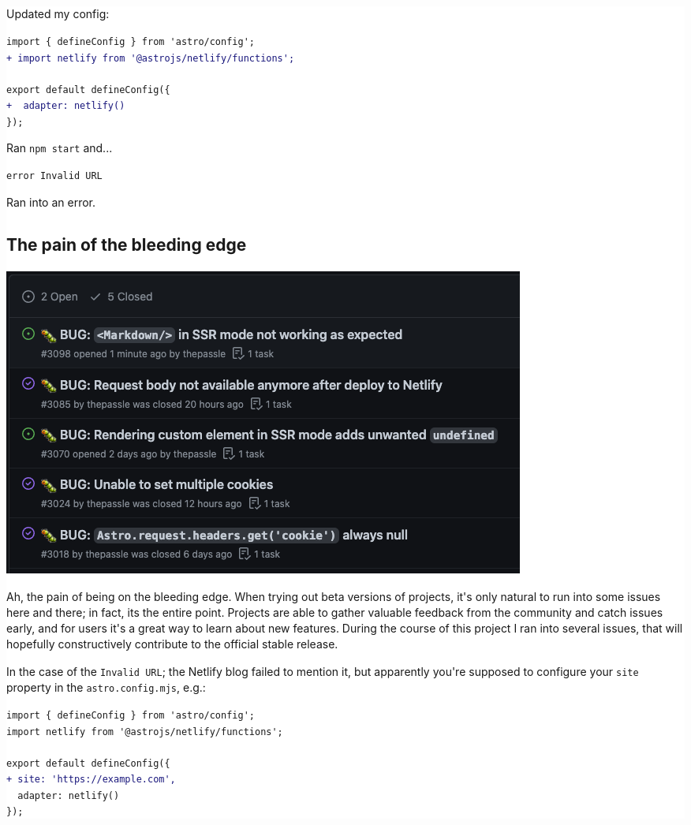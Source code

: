 Updated my config:

```diff
import { defineConfig } from 'astro/config';
+ import netlify from '@astrojs/netlify/functions';

export default defineConfig({
+  adapter: netlify()
});

```

Ran `npm start` and...

```
error Invalid URL
```

Ran into an error.

## The pain of the bleeding edge

![issues](./blog/issues.png)

Ah, the pain of being on the bleeding edge. When trying out beta versions of projects, it's only natural to run into some issues here and there; in fact, its the entire point. Projects are able to gather valuable feedback from the community and catch issues early, and for users it's a great way to learn about new features. During the course of this project I ran into several issues, that will hopefully constructively contribute to the official stable release. 

In the case of the `Invalid URL`; the Netlify blog failed to mention it, but apparently you're supposed to configure your `site` property in the `astro.config.mjs`, e.g.:

```diff
import { defineConfig } from 'astro/config';
import netlify from '@astrojs/netlify/functions';

export default defineConfig({
+ site: 'https://example.com',
  adapter: netlify()
});
```
